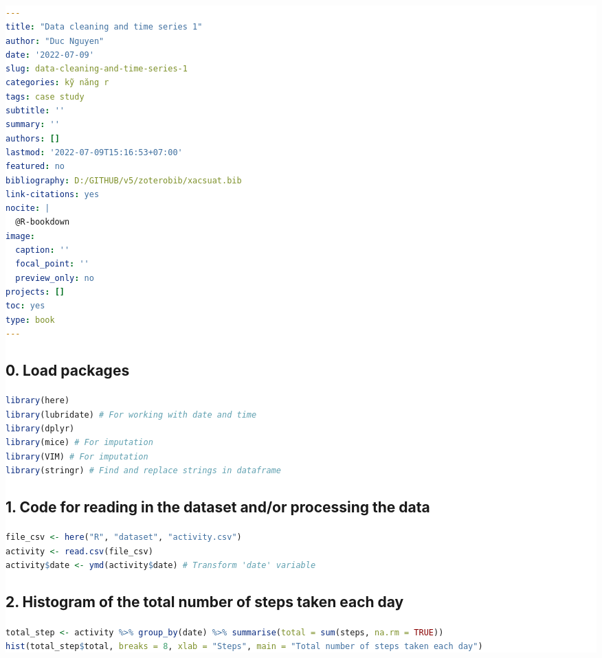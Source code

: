 ```yaml
---
title: "Data cleaning and time series 1"
author: "Duc Nguyen"
date: '2022-07-09'
slug: data-cleaning-and-time-series-1
categories: kỹ năng r
tags: case study
subtitle: ''
summary: ''
authors: []
lastmod: '2022-07-09T15:16:53+07:00'
featured: no
bibliography: D:/GITHUB/v5/zoterobib/xacsuat.bib
link-citations: yes
nocite: |
  @R-bookdown
image:
  caption: ''
  focal_point: ''
  preview_only: no
projects: []
toc: yes
type: book
---
```


## 0. Load packages

``` r
library(here)
library(lubridate) # For working with date and time
library(dplyr)
library(mice) # For imputation
library(VIM) # For imputation
library(stringr) # Find and replace strings in dataframe
```

## 1. Code for reading in the dataset and/or processing the data

``` r
file_csv <- here("R", "dataset", "activity.csv") 
activity <- read.csv(file_csv)
activity$date <- ymd(activity$date) # Transform 'date' variable
```

## 2. Histogram of the total number of steps taken each day

``` r
total_step <- activity %>% group_by(date) %>% summarise(total = sum(steps, na.rm = TRUE))
hist(total_step$total, breaks = 8, xlab = "Steps", main = "Total number of steps taken each day")
```
